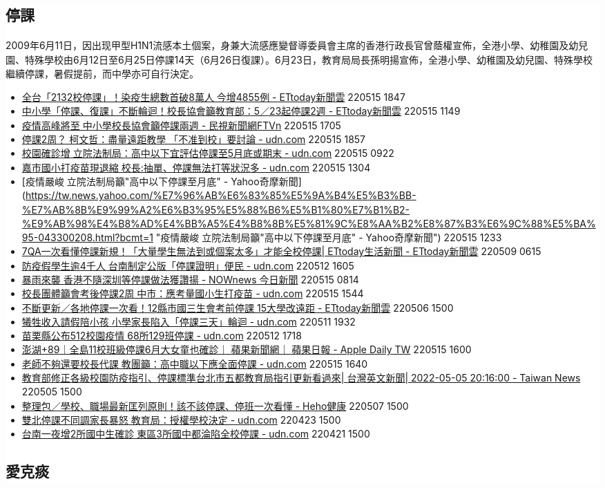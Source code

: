 
## 停課

2009年6月11日，因出现甲型H1N1流感本土個案，身兼大流感應變督導委員會主席的香港行政長官曾蔭權宣佈，全港小學、幼稚園及幼兒園、特殊學校由6月12日至6月25日停課14天（6月26日復課）。6月23日，教育局局長孫明揚宣佈，全港小學、幼稚園及幼兒園、特殊學校繼續停課，暑假提前，而中學亦可自行決定。
- [全台「2132校停課」！染疫生總數首破8萬人 今增4855例 - ETtoday新聞雲](https://www.ettoday.net/news/20220515/2251701.htm "全台「2132校停課」！染疫生總數首破8萬人 今增4855例 - ETtoday新聞雲") 220515 1847
- [中小學「停課、復課」不斷輪迴！校長協會籲教育部：5／23起停課2週 - ETtoday新聞雲](https://www.ettoday.net/news/20220515/2251503.htm "中小學「停課、復課」不斷輪迴！校長協會籲教育部：5／23起停課2週 - ETtoday新聞雲") 220515 1149
- [疫情高峰將至 中小學校長協會籲停課兩週 - 民視新聞網FTVn](https://www.ftvnews.com.tw/news/detail/2022515W0140 "疫情高峰將至 中小學校長協會籲停課兩週 - 民視新聞網FTVn") 220515 1705
- [停課2周？ 柯文哲：盡量遠距教學 「不准到校」要討論 - udn.com](https://udn.com/news/story/120960/6315144 "停課2周？ 柯文哲：盡量遠距教學 「不准到校」要討論 - udn.com") 220515 1857
- [校園確診增 立院法制局：高中以下宜評估停課至5月底或期末 - udn.com](https://udn.com/news/story/6885/6314089?from=udn-ch1_breaknews-1-0-news "校園確診增 立院法制局：高中以下宜評估停課至5月底或期末 - udn.com") 220515 0922
- [嘉市國小打疫苗現退縮 校長:抽單、停課無法打等狀況多 - udn.com](https://udn.com/news/story/6885/6314521?from=udn-catelistnews_ch2 "嘉市國小打疫苗現退縮 校長:抽單、停課無法打等狀況多 - udn.com") 220515 1304
- [疫情嚴峻 立院法制局籲"高中以下停課至月底" - Yahoo奇摩新聞](https://tw.news.yahoo.com/%E7%96%AB%E6%83%85%E5%9A%B4%E5%B3%BB-%E7%AB%8B%E9%99%A2%E6%B3%95%E5%88%B6%E5%B1%80%E7%B1%B2-%E9%AB%98%E4%B8%AD%E4%BB%A5%E4%B8%8B%E5%81%9C%E8%AA%B2%E8%87%B3%E6%9C%88%E5%BA%95-043300208.html?bcmt=1 "疫情嚴峻 立院法制局籲"高中以下停課至月底" - Yahoo奇摩新聞") 220515 1233
- [7QA一次看懂停課新規！「大量學生無法到或個案太多」才能全校停課| ETtoday生活新聞 - ETtoday新聞雲](https://www.ettoday.net/news/20220509/2246689.htm "7QA一次看懂停課新規！「大量學生無法到或個案太多」才能全校停課| ETtoday生活新聞 - ETtoday新聞雲") 220509 0615
- [防疫假學生逾4千人 台南制定公版「停課證明」便民 - udn.com](https://udn.com/news/story/120960/6308437 "防疫假學生逾4千人 台南制定公版「停課證明」便民 - udn.com") 220512 1605
- [暴雨來襲 香港不隨深圳等停課做法獲讚揚 - NOWnews 今日新聞](https://www.nownews.com/news/5805547 "暴雨來襲 香港不隨深圳等停課做法獲讚揚 - NOWnews 今日新聞") 220515 0814
- [校長團體籲會考後停課2周 中市：應考量國小生打疫苗 - udn.com](https://udn.com/news/story/6885/6314878?from=udn-catebreaknews_ch2 "校長團體籲會考後停課2周 中市：應考量國小生打疫苗 - udn.com") 220515 1544
- [不斷更新／各地停課一次看！12縣市國三生會考前停課 15大學改遠距 - ETtoday新聞雲](https://www.ettoday.net/news/20220506/2245151.htm "不斷更新／各地停課一次看！12縣市國三生會考前停課 15大學改遠距 - ETtoday新聞雲") 220506 1500
- [犧牲收入請假陪小孩 小學家長陷入「停課三天」輪迴 - udn.com](https://udn.com/news/story/120960/6306148 "犧牲收入請假陪小孩 小學家長陷入「停課三天」輪迴 - udn.com") 220511 1932
- [苗栗縣公布512校園疫情 68所129班停課 - udn.com](https://udn.com/news/story/120960/6308623 "苗栗縣公布512校園疫情 68所129班停課 - udn.com") 220512 1718
- [澎湖+89｜全島11校班級停課6月大女童也確診｜ 蘋果新聞網｜ 蘋果日報 - Apple Daily TW](https://www.appledaily.com.tw/life/20220515/IBKC7CGTBZBU7NLIFMQ5QAH2IE/ "澎湖+89｜全島11校班級停課6月大女童也確診｜ 蘋果新聞網｜ 蘋果日報 - Apple Daily TW") 220515 1600
- [老師不夠還要校長代課 教團籲：高中職以下應全面停課 - udn.com](https://udn.com/news/story/120960/6314962?from=udn-ch1_breaknews-1-0-news "老師不夠還要校長代課 教團籲：高中職以下應全面停課 - udn.com") 220515 1640
- [教育部修正各級校園防疫指引、停課標準台北市五都教育局指引更新看過來| 台灣英文新聞| 2022-05-05 20:16:00 - Taiwan News](https://www.taiwannews.com.tw/ch/news/4529002 "教育部修正各級校園防疫指引、停課標準台北市五都教育局指引更新看過來| 台灣英文新聞| 2022-05-05 20:16:00 - Taiwan News") 220505 1500
- [整理包／學校、職場最新匡列原則！該不該停課、停班一次看懂 - Heho健康](https://heho.com.tw/archives/218859 "整理包／學校、職場最新匡列原則！該不該停課、停班一次看懂 - Heho健康") 220507 1500
- [雙北停課不同調家長暴怒 教育局：授權學校決定 - udn.com](https://udn.com/news/story/120960/6261662 "雙北停課不同調家長暴怒 教育局：授權學校決定 - udn.com") 220423 1500
- [台南一夜增2所國中生確診 東區3所國中都淪陷全校停課 - udn.com](https://udn.com/news/story/120960/6255017 "台南一夜增2所國中生確診 東區3所國中都淪陷全校停課 - udn.com") 220421 1500

## 愛克痰
